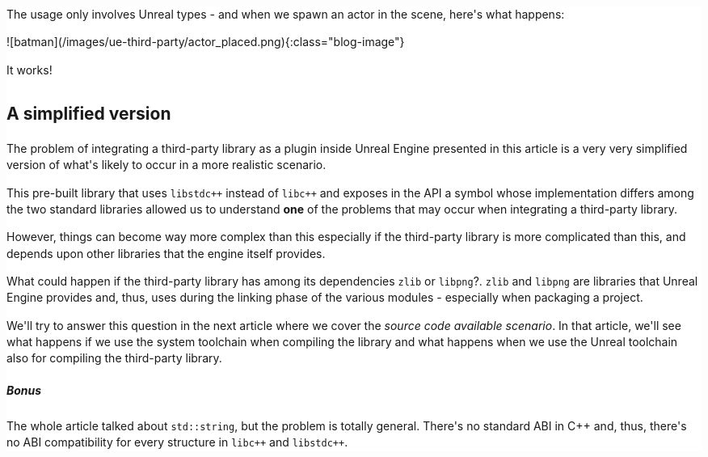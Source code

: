 The usage only involves Unreal types - and when we spawn an actor in the scene, here's what happens:

<div markdown="1" class="blog-image-container">
![batman](/images/ue-third-party/actor_placed.png){:class="blog-image"}
</div>

It works!

## A simplified version

The problem of integrating a third-party library as a plugin inside Unreal Engine presented in this article is a very very simplified version of what's likely to occur in a more realistic scenario.

This pre-built library that uses `libstdc++` instead of `libc++` and exposes in the API a symbol whose implementation differs among the two standard libraries allowed us to understand **one** of the problems that may occur when integrating a third-party library.

However, things can become way more complex than this especially if the third-party library is more complicated than this, and depends upon other libraries that the engine itself provides.

What could happen if the third-party library has among its dependencies `zlib` or `libpng`?. `zlib` and `libpng` are libraries that Unreal Engine provides and, thus, uses during the linking phase of the various modules - especially when packaging a project.

We'll try to answer this question in the next article where we cover the *source code available scenario*. In that article, we'll see what happens if we use the system toolchain when compiling the library and what happens when we use the Unreal toolchain also for compiling the third-party library.

##### Bonus

The whole article talked about `std::string`, but the problem is totally general. There's no standard ABI in C++ and, thus, there's no ABI compatibility for every structure in `libc++` and `libstdc++`.
